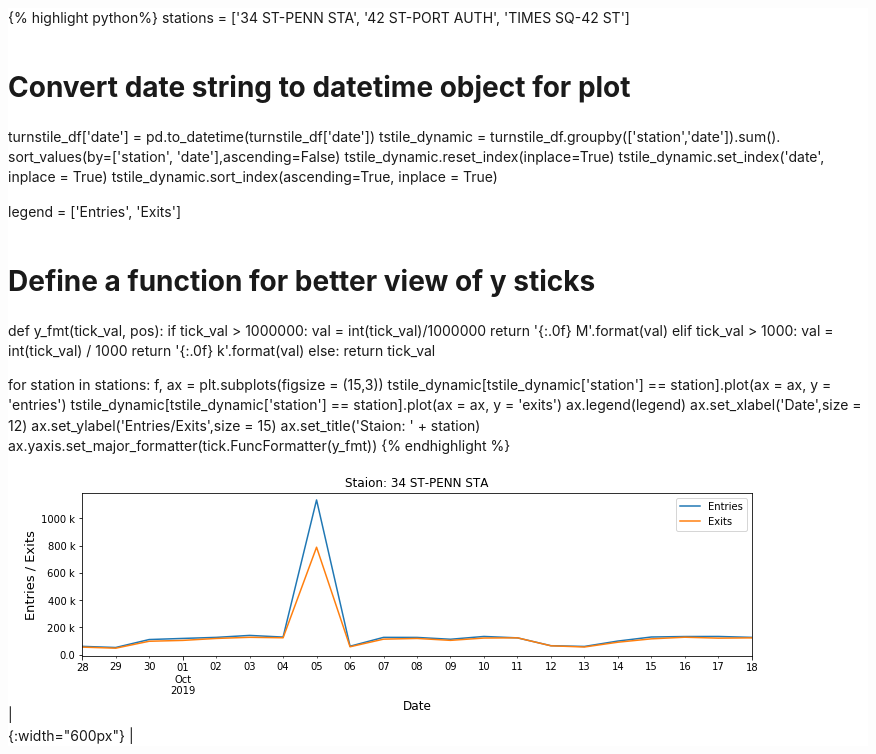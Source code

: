 {% highlight python%}
stations = ['34 ST-PENN STA', '42 ST-PORT AUTH', 'TIMES SQ-42 ST']

# Convert date string to datetime object for plot
turnstile_df['date'] = pd.to_datetime(turnstile_df['date'])
tstile_dynamic = turnstile_df.groupby(['station','date']).sum().\
sort_values(by=['station', 'date'],ascending=False)
tstile_dynamic.reset_index(inplace=True)
tstile_dynamic.set_index('date', inplace = True)
tstile_dynamic.sort_index(ascending=True, inplace = True)

legend = ['Entries', 'Exits']

# Define a function for better view of y sticks
def y_fmt(tick_val, pos):
    if tick_val > 1000000:
        val = int(tick_val)/1000000
        return '{:.0f} M'.format(val)
    elif tick_val > 1000:
        val = int(tick_val) / 1000
        return '{:.0f} k'.format(val)
    else:
        return tick_val

for station in stations:
    f, ax = plt.subplots(figsize = (15,3))
    tstile_dynamic[tstile_dynamic['station'] == station].plot(ax = ax, y = 'entries')
    tstile_dynamic[tstile_dynamic['station'] == station].plot(ax = ax, y = 'exits')
    ax.legend(legend)
    ax.set_xlabel('Date',size = 12)
    ax.set_ylabel('Entries/Exits',size = 15)
    ax.set_title('Staion: ' + station)    
    ax.yaxis.set_major_formatter(tick.FuncFormatter(y_fmt))
{% endhighlight %}

| ![](/assets/img/tech-blog/mta/week_dynamic1.png){:width="600px"} | 